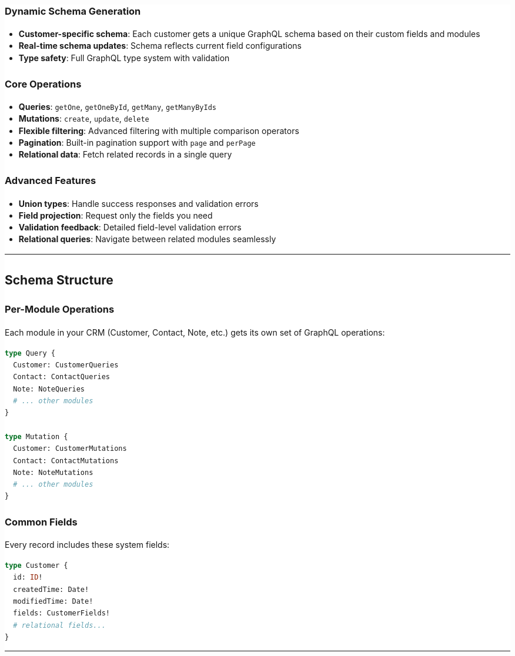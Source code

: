 ### Dynamic Schema Generation
- **Customer-specific schema**: Each customer gets a unique GraphQL schema based on their custom fields and modules
- **Real-time schema updates**: Schema reflects current field configurations
- **Type safety**: Full GraphQL type system with validation

### Core Operations
- **Queries**: `getOne`, `getOneById`, `getMany`, `getManyByIds`
- **Mutations**: `create`, `update`, `delete`
- **Flexible filtering**: Advanced filtering with multiple comparison operators
- **Pagination**: Built-in pagination support with `page` and `perPage`
- **Relational data**: Fetch related records in a single query

### Advanced Features
- **Union types**: Handle success responses and validation errors
- **Field projection**: Request only the fields you need
- **Validation feedback**: Detailed field-level validation errors
- **Relational queries**: Navigate between related modules seamlessly

---

## Schema Structure

### Per-Module Operations

Each module in your CRM (Customer, Contact, Note, etc.) gets its own set of GraphQL operations:

```graphql
type Query {
  Customer: CustomerQueries
  Contact: ContactQueries
  Note: NoteQueries
  # ... other modules
}

type Mutation {
  Customer: CustomerMutations
  Contact: ContactMutations
  Note: NoteMutations
  # ... other modules
}
```

### Common Fields

Every record includes these system fields:

```graphql
type Customer {
  id: ID!
  createdTime: Date!
  modifiedTime: Date!
  fields: CustomerFields!
  # relational fields...
}
```

---
